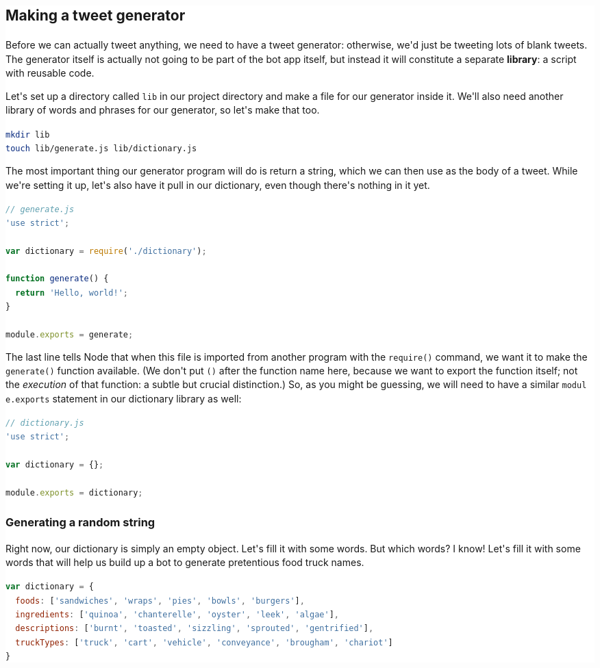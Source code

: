## Making a tweet generator

Before we can actually tweet anything, we need to have a tweet generator: otherwise, we'd just be tweeting lots of blank tweets. The generator itself is actually not going to be part of the bot app itself, but instead it will constitute a separate **library**: a script with reusable code.

Let's set up a directory called `lib` in our project directory and make a file for our generator inside it. We'll also need another library of words and phrases for our generator, so let's make that too.

```bash
mkdir lib
touch lib/generate.js lib/dictionary.js
```

The most important thing our generator program will do is return a string, which we can then use as the body of a tweet. While we're setting it up, let's also have it pull in our dictionary, even though there's nothing in it yet.

```javascript
// generate.js
'use strict';

var dictionary = require('./dictionary');

function generate() {
  return 'Hello, world!';
}

module.exports = generate;
```

The last line tells Node that when this file is imported from another program with the `require()` command, we want it to make the `generate()` function available. (We don't put `()` after the function name here, because we want to export the function itself; not the *execution* of that function: a subtle but crucial distinction.) So, as you might be guessing, we will need to have a similar `module.exports` statement in our dictionary library as well:

```javascript
// dictionary.js
'use strict';

var dictionary = {};

module.exports = dictionary;
```

### Generating a random string

Right now, our dictionary is simply an empty object. Let's fill it with some words. But which words? I know! Let's fill it with some words that will help us build up a bot to generate pretentious food truck names.

```javascript
var dictionary = {
  foods: ['sandwiches', 'wraps', 'pies', 'bowls', 'burgers'],
  ingredients: ['quinoa', 'chanterelle', 'oyster', 'leek', 'algae'],
  descriptions: ['burnt', 'toasted', 'sizzling', 'sprouted', 'gentrified'],
  truckTypes: ['truck', 'cart', 'vehicle', 'conveyance', 'brougham', 'chariot']
}
```
